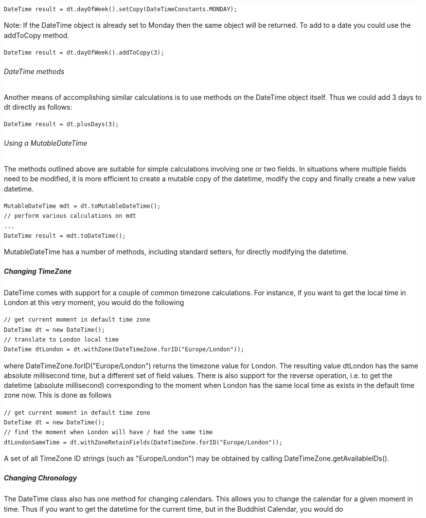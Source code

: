    DateTime result = dt.dayOfWeek().setCopy(DateTimeConstants.MONDAY);
Note: If the DateTime object is already set to Monday then the same object will be returned.
To add to a date you could use the addToCopy method.

    DateTime result = dt.dayOfWeek().addToCopy(3);
    
###### DateTime methods
Another means of accomplishing similar calculations is to use methods on the DateTime object itself. 
Thus we could add 3 days to dt directly as follows:

    DateTime result = dt.plusDays(3);
###### Using a MutableDateTime
The methods outlined above are suitable for simple calculations involving one or two fields. 
In situations where multiple fields need to be modified, 
it is more efficient to create a mutable copy of the datetime, 
modify the copy and finally create a new value datetime.

    MutableDateTime mdt = dt.toMutableDateTime();
    // perform various calculations on mdt
    ...
    DateTime result = mdt.toDateTime();
MutableDateTime has a number of methods, including standard setters, for directly modifying the datetime.

##### Changing TimeZone
DateTime comes with support for a couple of common timezone calculations. 
For instance, if you want to get the local time in London at this very moment, you would do the following

    // get current moment in default time zone
    DateTime dt = new DateTime();
    // translate to London local time
    DateTime dtLondon = dt.withZone(DateTimeZone.forID("Europe/London"));
where DateTimeZone.forID("Europe/London") returns the timezone value for London. 
The resulting value dtLondon has the same absolute millisecond time, but a different set of field values.
There is also support for the reverse operation, i.e. to get the datetime (absolute millisecond) 
corresponding to the moment when London has the same local time as exists in the default time zone now. 
This is done as follows

    // get current moment in default time zone
    DateTime dt = new DateTime();
    // find the moment when London will have / had the same time
    dtLondonSameTime = dt.withZoneRetainFields(DateTimeZone.forID("Europe/London"));
A set of all TimeZone ID strings (such as "Europe/London") may be obtained by calling DateTimeZone.getAvailableIDs(). 

##### Changing Chronology
The DateTime class also has one method for changing calendars. 
This allows you to change the calendar for a given moment in time. 
Thus if you want to get the datetime for the current time, but in the Buddhist Calendar, you would do
